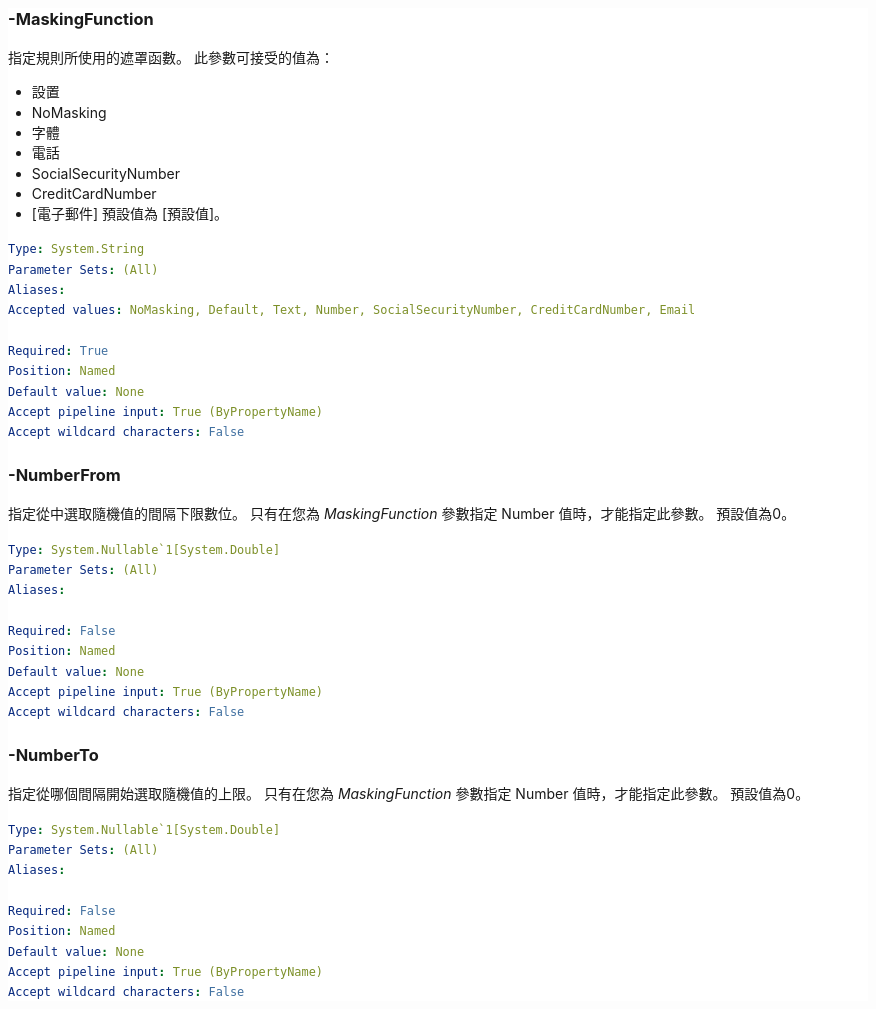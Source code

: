 ### -MaskingFunction
指定規則所使用的遮罩函數。
此參數可接受的值為：
- 設置
- NoMasking
- 字體
- 電話
- SocialSecurityNumber
- CreditCardNumber
- [電子郵件] 預設值為 [預設值]。

```yaml
Type: System.String
Parameter Sets: (All)
Aliases:
Accepted values: NoMasking, Default, Text, Number, SocialSecurityNumber, CreditCardNumber, Email

Required: True
Position: Named
Default value: None
Accept pipeline input: True (ByPropertyName)
Accept wildcard characters: False
```

### -NumberFrom
指定從中選取隨機值的間隔下限數位。
只有在您為 *MaskingFunction* 參數指定 Number 值時，才能指定此參數。
預設值為0。

```yaml
Type: System.Nullable`1[System.Double]
Parameter Sets: (All)
Aliases:

Required: False
Position: Named
Default value: None
Accept pipeline input: True (ByPropertyName)
Accept wildcard characters: False
```

### -NumberTo
指定從哪個間隔開始選取隨機值的上限。
只有在您為 *MaskingFunction* 參數指定 Number 值時，才能指定此參數。
預設值為0。

```yaml
Type: System.Nullable`1[System.Double]
Parameter Sets: (All)
Aliases:

Required: False
Position: Named
Default value: None
Accept pipeline input: True (ByPropertyName)
Accept wildcard characters: False
```
